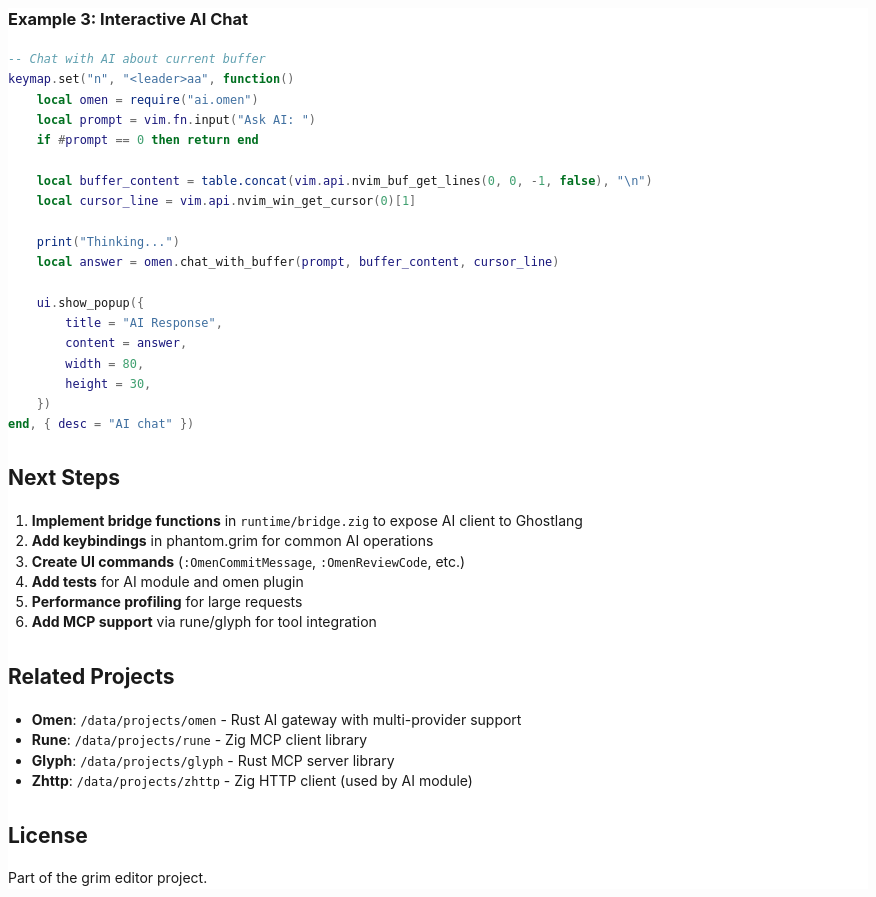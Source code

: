 ```lua
```

### Example 3: Interactive AI Chat

```lua
-- Chat with AI about current buffer
keymap.set("n", "<leader>aa", function()
    local omen = require("ai.omen")
    local prompt = vim.fn.input("Ask AI: ")
    if #prompt == 0 then return end

    local buffer_content = table.concat(vim.api.nvim_buf_get_lines(0, 0, -1, false), "\n")
    local cursor_line = vim.api.nvim_win_get_cursor(0)[1]

    print("Thinking...")
    local answer = omen.chat_with_buffer(prompt, buffer_content, cursor_line)

    ui.show_popup({
        title = "AI Response",
        content = answer,
        width = 80,
        height = 30,
    })
end, { desc = "AI chat" })
```

## Next Steps

1. **Implement bridge functions** in `runtime/bridge.zig` to expose AI client to Ghostlang
2. **Add keybindings** in phantom.grim for common AI operations
3. **Create UI commands** (`:OmenCommitMessage`, `:OmenReviewCode`, etc.)
4. **Add tests** for AI module and omen plugin
5. **Performance profiling** for large requests
6. **Add MCP support** via rune/glyph for tool integration

## Related Projects

- **Omen**: `/data/projects/omen` - Rust AI gateway with multi-provider support
- **Rune**: `/data/projects/rune` - Zig MCP client library
- **Glyph**: `/data/projects/glyph` - Rust MCP server library
- **Zhttp**: `/data/projects/zhttp` - Zig HTTP client (used by AI module)

## License

Part of the grim editor project.
